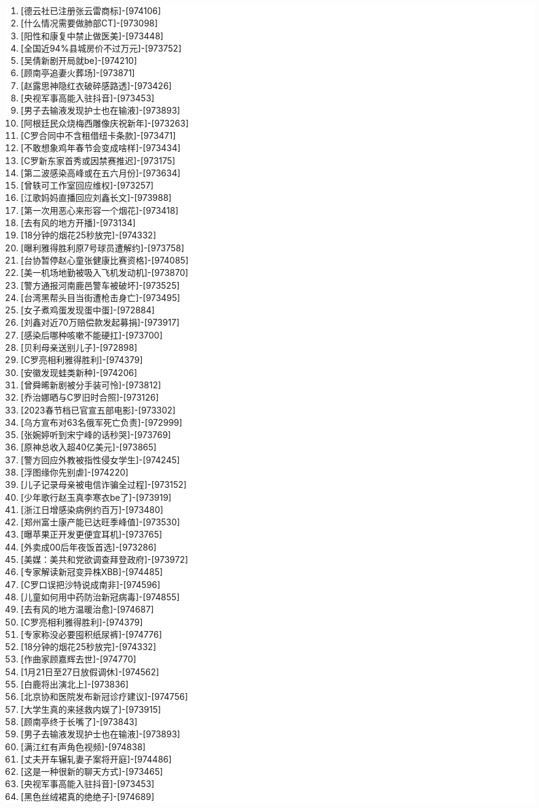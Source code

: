 1. [德云社已注册张云雷商标]-[974106]
1. [什么情况需要做肺部CT]-[973098]
1. [阳性和康复中禁止做医美]-[973448]
1. [全国近94%县城房价不过万元]-[973752]
1. [吴倩新剧开局就be]-[974210]
1. [顾南亭追妻火葬场]-[973871]
1. [赵露思神隐红衣破碎感路透]-[973426]
1. [央视军事高能入驻抖音]-[973453]
1. [男子去输液发现护士也在输液]-[973893]
1. [阿根廷民众烧梅西雕像庆祝新年]-[973263]
1. [C罗合同中不含租借纽卡条款]-[973471]
1. [不敢想象鸡年春节会变成啥样]-[973434]
1. [C罗新东家首秀或因禁赛推迟]-[973175]
1. [第二波感染高峰或在五六月份]-[973634]
1. [曾轶可工作室回应维权]-[973257]
1. [江歌妈妈直播回应刘鑫长文]-[973988]
1. [第一次用恶心来形容一个烟花]-[973418]
1. [去有风的地方开播]-[973134]
1. [18分钟的烟花25秒放完]-[974332]
1. [曝利雅得胜利原7号球员遭解约]-[973758]
1. [台协暂停赵心童张健康比赛资格]-[974085]
1. [美一机场地勤被吸入飞机发动机]-[973870]
1. [警方通报河南鹿邑警车被破坏]-[973525]
1. [台湾黑帮头目当街遭枪击身亡]-[973495]
1. [女子煮鸡蛋发现蛋中蛋]-[972884]
1. [刘鑫对近70万赔偿款发起募捐]-[973917]
1. [感染后哪种咳嗽不能硬扛]-[973700]
1. [贝利母亲送别儿子]-[972898]
1. [C罗亮相利雅得胜利]-[974379]
1. [安徽发现蛙类新种]-[974206]
1. [曾舜晞新剧被分手装可怜]-[973812]
1. [乔治娜晒与C罗旧时合照]-[973126]
1. [2023春节档已官宣五部电影]-[973302]
1. [乌方宣布对63名俄军死亡负责]-[972999]
1. [张婉婷听到宋宁峰的话秒哭]-[973769]
1. [原神总收入超40亿美元]-[973865]
1. [警方回应外教被指性侵女学生]-[974245]
1. [浮图缘你先别虐]-[974220]
1. [儿子记录母亲被电信诈骗全过程]-[973152]
1. [少年歌行赵玉真李寒衣be了]-[973919]
1. [浙江日增感染病例约百万]-[973480]
1. [郑州富士康产能已达旺季峰值]-[973530]
1. [曝苹果正开发更便宜耳机]-[973765]
1. [外卖成00后年夜饭首选]-[973286]
1. [美媒：美共和党欲调查拜登政府]-[973972]
1. [专家解读新冠变异株XBB]-[974485]
1. [C罗口误把沙特说成南非]-[974596]
1. [儿童如何用中药防治新冠病毒]-[974855]
1. [去有风的地方温暖治愈]-[974687]
1. [C罗亮相利雅得胜利]-[974379]
1. [专家称没必要囤积纸尿裤]-[974776]
1. [18分钟的烟花25秒放完]-[974332]
1. [作曲家顾嘉辉去世]-[974770]
1. [1月21日至27日放假调休]-[974562]
1. [白鹿将出演北上]-[973836]
1. [北京协和医院发布新冠诊疗建议]-[974756]
1. [大学生真的来拯救内娱了]-[973915]
1. [顾南亭终于长嘴了]-[973843]
1. [男子去输液发现护士也在输液]-[973893]
1. [满江红有声角色视频]-[974838]
1. [丈夫开车辗轧妻子案将开庭]-[974486]
1. [这是一种很新的聊天方式]-[973465]
1. [央视军事高能入驻抖音]-[973453]
1. [黑色丝绒裙真的绝绝子]-[974689]